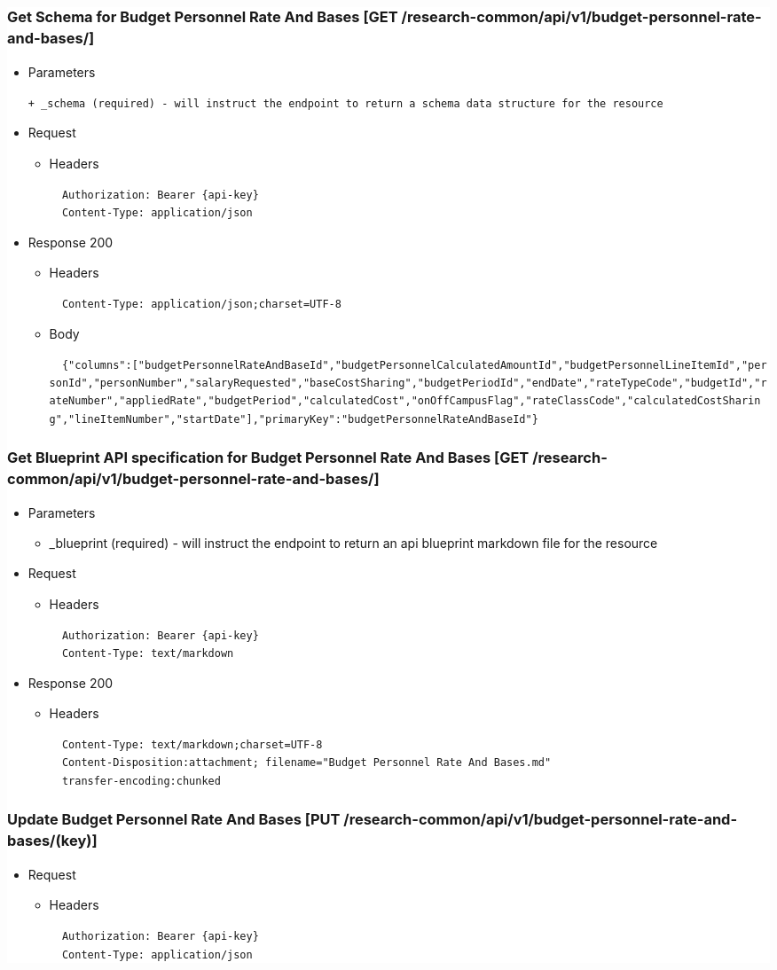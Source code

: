 ### Get Schema for Budget Personnel Rate And Bases [GET /research-common/api/v1/budget-personnel-rate-and-bases/]
	                                          
+ Parameters

      + _schema (required) - will instruct the endpoint to return a schema data structure for the resource
      
+ Request

    + Headers

            Authorization: Bearer {api-key}
            Content-Type: application/json

+ Response 200
    + Headers

            Content-Type: application/json;charset=UTF-8

    + Body
    
            {"columns":["budgetPersonnelRateAndBaseId","budgetPersonnelCalculatedAmountId","budgetPersonnelLineItemId","personId","personNumber","salaryRequested","baseCostSharing","budgetPeriodId","endDate","rateTypeCode","budgetId","rateNumber","appliedRate","budgetPeriod","calculatedCost","onOffCampusFlag","rateClassCode","calculatedCostSharing","lineItemNumber","startDate"],"primaryKey":"budgetPersonnelRateAndBaseId"}
		
### Get Blueprint API specification for Budget Personnel Rate And Bases [GET /research-common/api/v1/budget-personnel-rate-and-bases/]
	 
+ Parameters

     + _blueprint (required) - will instruct the endpoint to return an api blueprint markdown file for the resource
                 
+ Request

    + Headers

            Authorization: Bearer {api-key}
            Content-Type: text/markdown

+ Response 200
    + Headers

            Content-Type: text/markdown;charset=UTF-8
            Content-Disposition:attachment; filename="Budget Personnel Rate And Bases.md"
            transfer-encoding:chunked
### Update Budget Personnel Rate And Bases [PUT /research-common/api/v1/budget-personnel-rate-and-bases/(key)]

+ Request

    + Headers

            Authorization: Bearer {api-key}   
            Content-Type: application/json
